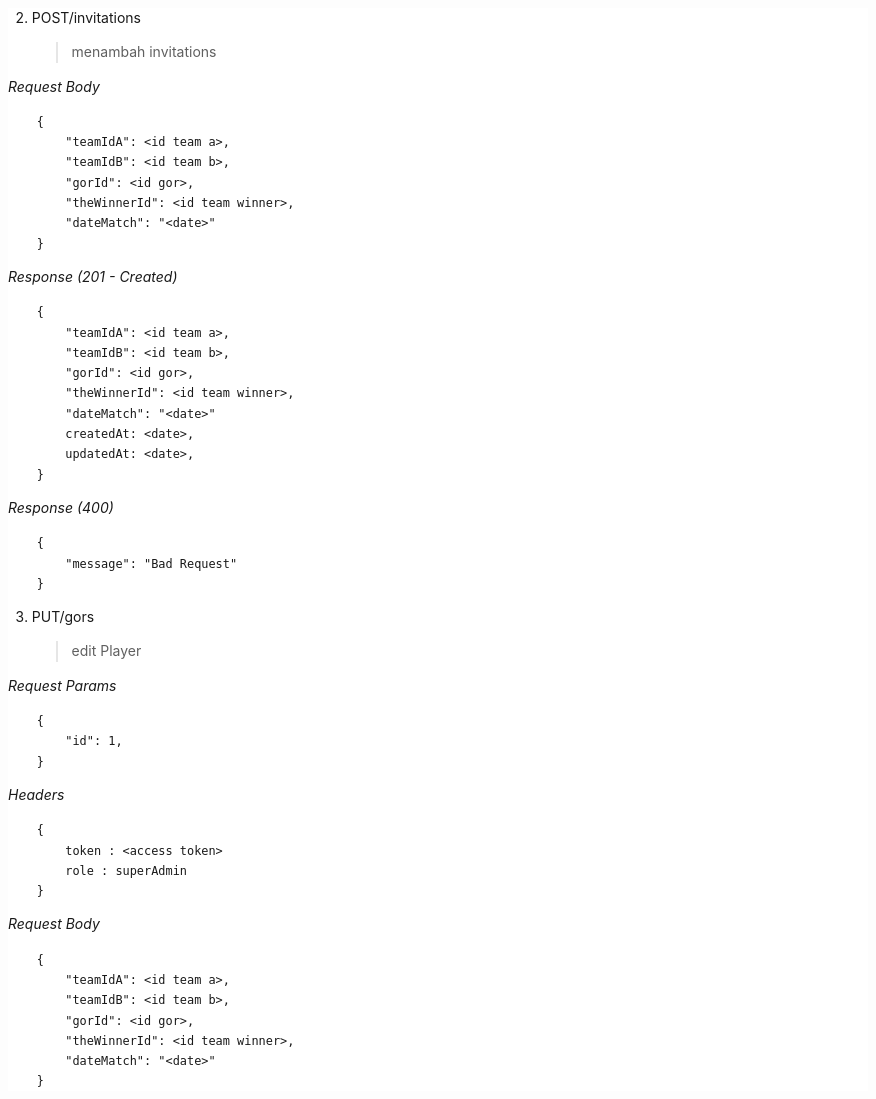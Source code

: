 ```
```

2. POST/invitations
   
   > menambah invitations

*Request Body*
```
    {
        "teamIdA": <id team a>,
        "teamIdB": <id team b>,
        "gorId": <id gor>,
        "theWinnerId": <id team winner>,
        "dateMatch": "<date>"
    }
```

*Response (201 - Created)*
```
    {
        "teamIdA": <id team a>,
        "teamIdB": <id team b>,
        "gorId": <id gor>,
        "theWinnerId": <id team winner>,
        "dateMatch": "<date>"
        createdAt: <date>,
        updatedAt: <date>,
    }
```

*Response (400)*
```
    {
        "message": "Bad Request"
    }
```

3. PUT/gors

   > edit Player

*Request Params*
```
    {
        "id": 1,
    }
```

*Headers*
```
    {
        token : <access token>
        role : superAdmin
    }
```

*Request Body*
```
    {
        "teamIdA": <id team a>,
        "teamIdB": <id team b>,
        "gorId": <id gor>,
        "theWinnerId": <id team winner>,
        "dateMatch": "<date>"
    }
```
